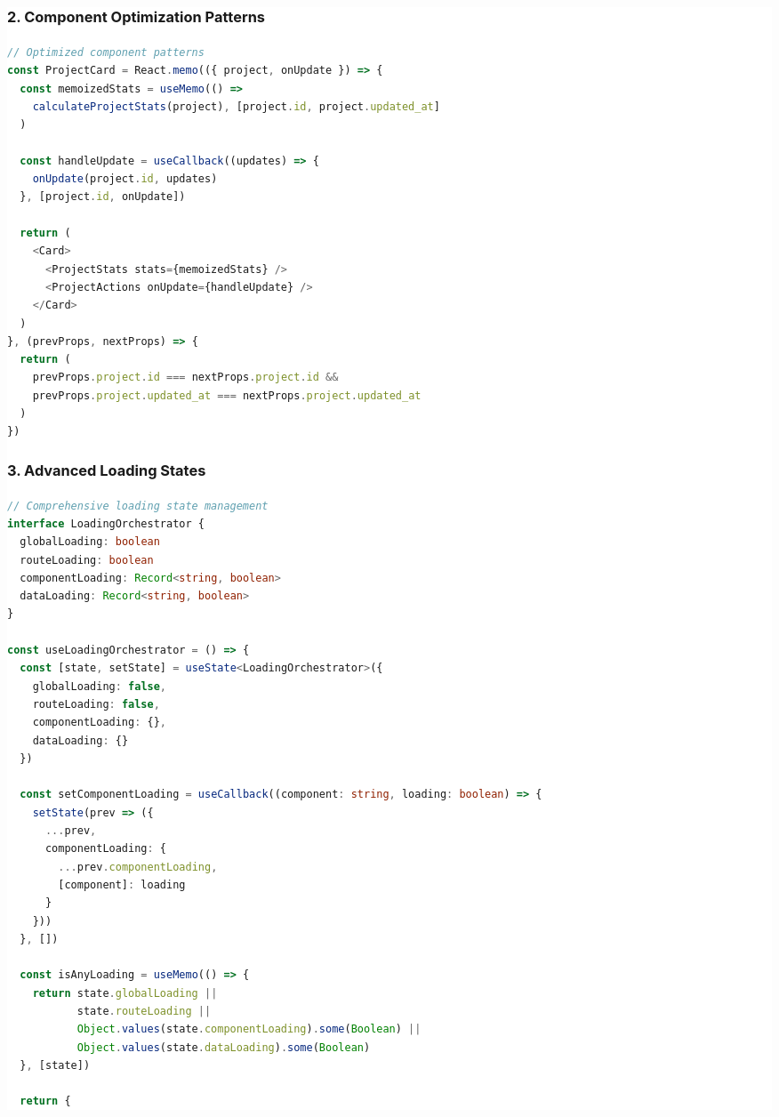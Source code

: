 ### **2. Component Optimization Patterns**

```typescript
// Optimized component patterns
const ProjectCard = React.memo(({ project, onUpdate }) => {
  const memoizedStats = useMemo(() => 
    calculateProjectStats(project), [project.id, project.updated_at]
  )
  
  const handleUpdate = useCallback((updates) => {
    onUpdate(project.id, updates)
  }, [project.id, onUpdate])
  
  return (
    <Card>
      <ProjectStats stats={memoizedStats} />
      <ProjectActions onUpdate={handleUpdate} />
    </Card>
  )
}, (prevProps, nextProps) => {
  return (
    prevProps.project.id === nextProps.project.id &&
    prevProps.project.updated_at === nextProps.project.updated_at
  )
})
```

### **3. Advanced Loading States**

```typescript
// Comprehensive loading state management
interface LoadingOrchestrator {
  globalLoading: boolean
  routeLoading: boolean
  componentLoading: Record<string, boolean>
  dataLoading: Record<string, boolean>
}

const useLoadingOrchestrator = () => {
  const [state, setState] = useState<LoadingOrchestrator>({
    globalLoading: false,
    routeLoading: false,
    componentLoading: {},
    dataLoading: {}
  })
  
  const setComponentLoading = useCallback((component: string, loading: boolean) => {
    setState(prev => ({
      ...prev,
      componentLoading: {
        ...prev.componentLoading,
        [component]: loading
      }
    }))
  }, [])
  
  const isAnyLoading = useMemo(() => {
    return state.globalLoading || 
           state.routeLoading || 
           Object.values(state.componentLoading).some(Boolean) ||
           Object.values(state.dataLoading).some(Boolean)
  }, [state])
  
  return {
```